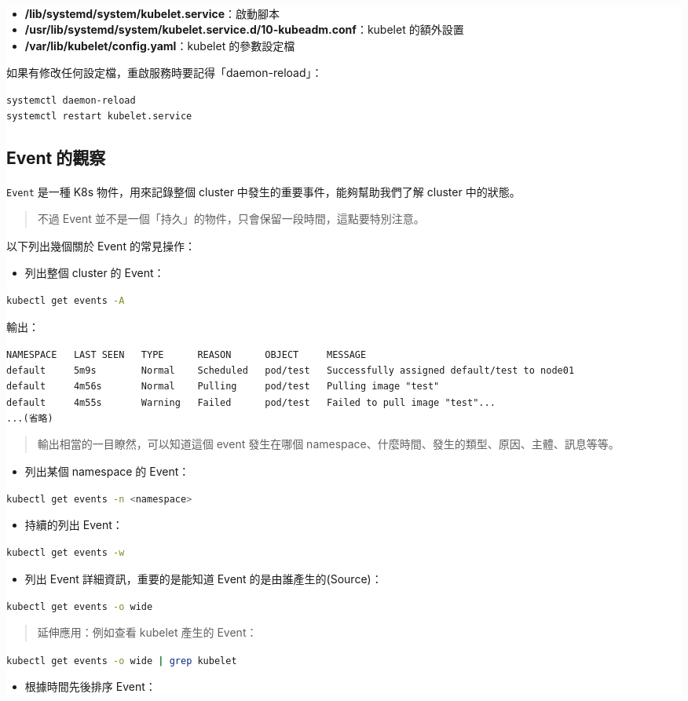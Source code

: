 * **/lib/systemd/system/kubelet.service**：啟動腳本
* **/usr/lib/systemd/system/kubelet.service.d/10-kubeadm.conf**：kubelet 的額外設置
* **/var/lib/kubelet/config.yaml**：kubelet 的參數設定檔

如果有修改任何設定檔，重啟服務時要記得「daemon-reload」：

```bash
systemctl daemon-reload
systemctl restart kubelet.service
```

## Event 的觀察

`Event` 是一種 K8s 物件，用來記錄整個 cluster 中發生的重要事件，能夠幫助我們了解 cluster 中的狀態。

> 不過 Event 並不是一個「持久」的物件，只會保留一段時間，這點要特別注意。

以下列出幾個關於 Event 的常見操作：

* 列出整個 cluster 的 Event：

```bash
kubectl get events -A
```
輸出：
```test
NAMESPACE   LAST SEEN   TYPE      REASON      OBJECT     MESSAGE
default     5m9s        Normal    Scheduled   pod/test   Successfully assigned default/test to node01
default     4m56s       Normal    Pulling     pod/test   Pulling image "test"
default     4m55s       Warning   Failed      pod/test   Failed to pull image "test"...
...(省略)
```
> 輸出相當的一目瞭然，可以知道這個 event 發生在哪個 namespace、什麼時間、發生的類型、原因、主體、訊息等等。

* 列出某個 namespace 的 Event：

```bash
kubectl get events -n <namespace>
```

* 持續的列出 Event：

```bash
kubectl get events -w
```

* 列出 Event 詳細資訊，重要的是能知道 Event 的是由誰產生的(Source)：
```bash
kubectl get events -o wide
```

> 延伸應用：例如查看 kubelet 產生的 Event：

```bash
kubectl get events -o wide | grep kubelet
```

* 根據時間先後排序 Event：
